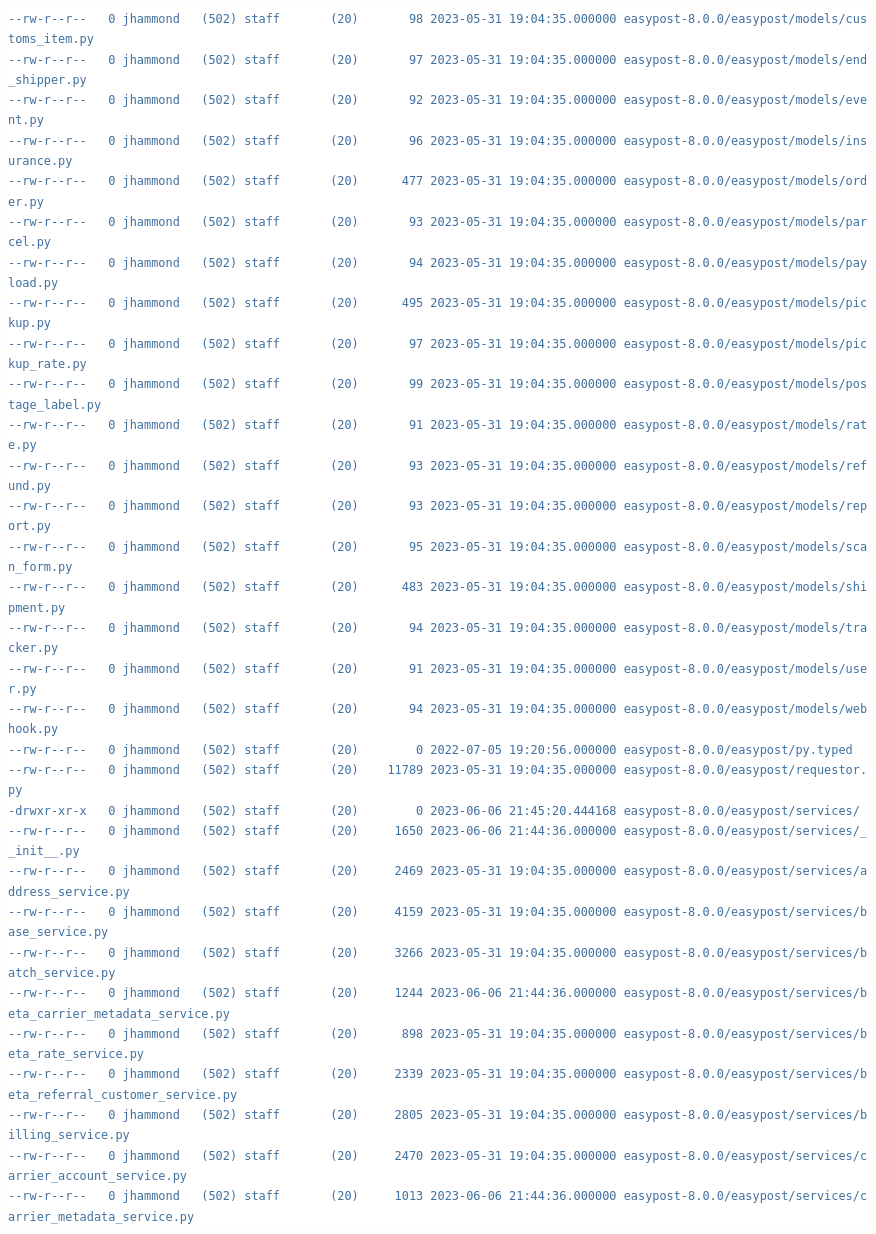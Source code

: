 ```diff
--rw-r--r--   0 jhammond   (502) staff       (20)       98 2023-05-31 19:04:35.000000 easypost-8.0.0/easypost/models/customs_item.py
--rw-r--r--   0 jhammond   (502) staff       (20)       97 2023-05-31 19:04:35.000000 easypost-8.0.0/easypost/models/end_shipper.py
--rw-r--r--   0 jhammond   (502) staff       (20)       92 2023-05-31 19:04:35.000000 easypost-8.0.0/easypost/models/event.py
--rw-r--r--   0 jhammond   (502) staff       (20)       96 2023-05-31 19:04:35.000000 easypost-8.0.0/easypost/models/insurance.py
--rw-r--r--   0 jhammond   (502) staff       (20)      477 2023-05-31 19:04:35.000000 easypost-8.0.0/easypost/models/order.py
--rw-r--r--   0 jhammond   (502) staff       (20)       93 2023-05-31 19:04:35.000000 easypost-8.0.0/easypost/models/parcel.py
--rw-r--r--   0 jhammond   (502) staff       (20)       94 2023-05-31 19:04:35.000000 easypost-8.0.0/easypost/models/payload.py
--rw-r--r--   0 jhammond   (502) staff       (20)      495 2023-05-31 19:04:35.000000 easypost-8.0.0/easypost/models/pickup.py
--rw-r--r--   0 jhammond   (502) staff       (20)       97 2023-05-31 19:04:35.000000 easypost-8.0.0/easypost/models/pickup_rate.py
--rw-r--r--   0 jhammond   (502) staff       (20)       99 2023-05-31 19:04:35.000000 easypost-8.0.0/easypost/models/postage_label.py
--rw-r--r--   0 jhammond   (502) staff       (20)       91 2023-05-31 19:04:35.000000 easypost-8.0.0/easypost/models/rate.py
--rw-r--r--   0 jhammond   (502) staff       (20)       93 2023-05-31 19:04:35.000000 easypost-8.0.0/easypost/models/refund.py
--rw-r--r--   0 jhammond   (502) staff       (20)       93 2023-05-31 19:04:35.000000 easypost-8.0.0/easypost/models/report.py
--rw-r--r--   0 jhammond   (502) staff       (20)       95 2023-05-31 19:04:35.000000 easypost-8.0.0/easypost/models/scan_form.py
--rw-r--r--   0 jhammond   (502) staff       (20)      483 2023-05-31 19:04:35.000000 easypost-8.0.0/easypost/models/shipment.py
--rw-r--r--   0 jhammond   (502) staff       (20)       94 2023-05-31 19:04:35.000000 easypost-8.0.0/easypost/models/tracker.py
--rw-r--r--   0 jhammond   (502) staff       (20)       91 2023-05-31 19:04:35.000000 easypost-8.0.0/easypost/models/user.py
--rw-r--r--   0 jhammond   (502) staff       (20)       94 2023-05-31 19:04:35.000000 easypost-8.0.0/easypost/models/webhook.py
--rw-r--r--   0 jhammond   (502) staff       (20)        0 2022-07-05 19:20:56.000000 easypost-8.0.0/easypost/py.typed
--rw-r--r--   0 jhammond   (502) staff       (20)    11789 2023-05-31 19:04:35.000000 easypost-8.0.0/easypost/requestor.py
-drwxr-xr-x   0 jhammond   (502) staff       (20)        0 2023-06-06 21:45:20.444168 easypost-8.0.0/easypost/services/
--rw-r--r--   0 jhammond   (502) staff       (20)     1650 2023-06-06 21:44:36.000000 easypost-8.0.0/easypost/services/__init__.py
--rw-r--r--   0 jhammond   (502) staff       (20)     2469 2023-05-31 19:04:35.000000 easypost-8.0.0/easypost/services/address_service.py
--rw-r--r--   0 jhammond   (502) staff       (20)     4159 2023-05-31 19:04:35.000000 easypost-8.0.0/easypost/services/base_service.py
--rw-r--r--   0 jhammond   (502) staff       (20)     3266 2023-05-31 19:04:35.000000 easypost-8.0.0/easypost/services/batch_service.py
--rw-r--r--   0 jhammond   (502) staff       (20)     1244 2023-06-06 21:44:36.000000 easypost-8.0.0/easypost/services/beta_carrier_metadata_service.py
--rw-r--r--   0 jhammond   (502) staff       (20)      898 2023-05-31 19:04:35.000000 easypost-8.0.0/easypost/services/beta_rate_service.py
--rw-r--r--   0 jhammond   (502) staff       (20)     2339 2023-05-31 19:04:35.000000 easypost-8.0.0/easypost/services/beta_referral_customer_service.py
--rw-r--r--   0 jhammond   (502) staff       (20)     2805 2023-05-31 19:04:35.000000 easypost-8.0.0/easypost/services/billing_service.py
--rw-r--r--   0 jhammond   (502) staff       (20)     2470 2023-05-31 19:04:35.000000 easypost-8.0.0/easypost/services/carrier_account_service.py
--rw-r--r--   0 jhammond   (502) staff       (20)     1013 2023-06-06 21:44:36.000000 easypost-8.0.0/easypost/services/carrier_metadata_service.py
```